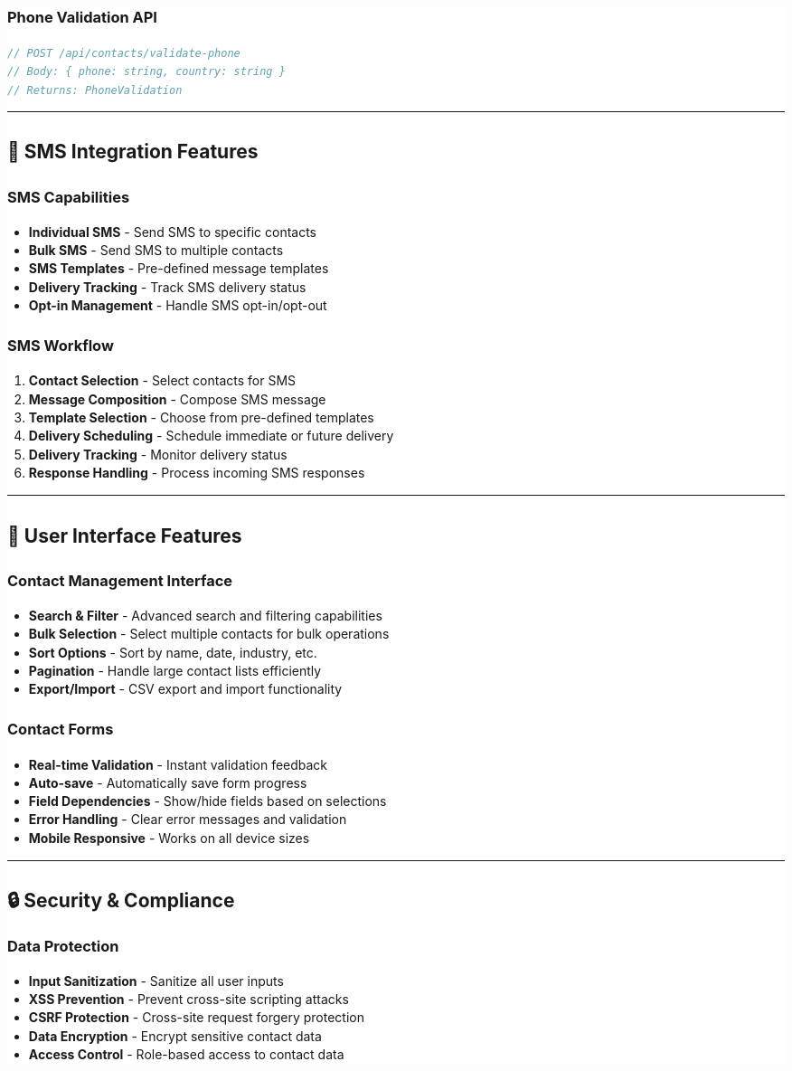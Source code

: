 ### **Phone Validation API**
```typescript
// POST /api/contacts/validate-phone
// Body: { phone: string, country: string }
// Returns: PhoneValidation
```

---

## 📱 **SMS Integration Features**

### **SMS Capabilities**
- **Individual SMS** - Send SMS to specific contacts
- **Bulk SMS** - Send SMS to multiple contacts
- **SMS Templates** - Pre-defined message templates
- **Delivery Tracking** - Track SMS delivery status
- **Opt-in Management** - Handle SMS opt-in/opt-out

### **SMS Workflow**
1. **Contact Selection** - Select contacts for SMS
2. **Message Composition** - Compose SMS message
3. **Template Selection** - Choose from pre-defined templates
4. **Delivery Scheduling** - Schedule immediate or future delivery
5. **Delivery Tracking** - Monitor delivery status
6. **Response Handling** - Process incoming SMS responses

---

## 🎨 **User Interface Features**

### **Contact Management Interface**
- **Search & Filter** - Advanced search and filtering capabilities
- **Bulk Selection** - Select multiple contacts for bulk operations
- **Sort Options** - Sort by name, date, industry, etc.
- **Pagination** - Handle large contact lists efficiently
- **Export/Import** - CSV export and import functionality

### **Contact Forms**
- **Real-time Validation** - Instant validation feedback
- **Auto-save** - Automatically save form progress
- **Field Dependencies** - Show/hide fields based on selections
- **Error Handling** - Clear error messages and validation
- **Mobile Responsive** - Works on all device sizes

---

## 🔒 **Security & Compliance**

### **Data Protection**
- **Input Sanitization** - Sanitize all user inputs
- **XSS Prevention** - Prevent cross-site scripting attacks
- **CSRF Protection** - Cross-site request forgery protection
- **Data Encryption** - Encrypt sensitive contact data
- **Access Control** - Role-based access to contact data
